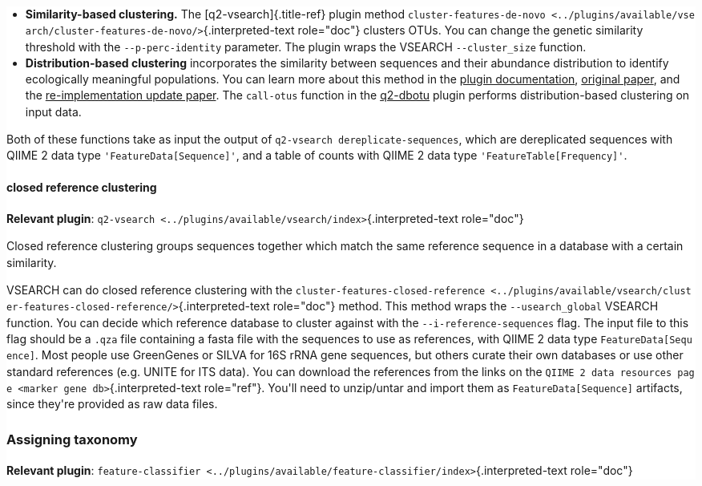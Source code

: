 -   **Similarity-based clustering.** The [q2-vsearch]{.title-ref} plugin
    method
    `cluster-features-de-novo <../plugins/available/vsearch/cluster-features-de-novo/>`{.interpreted-text
    role="doc"} clusters OTUs. You can change the genetic similarity
    threshold with the `--p-perc-identity` parameter. The plugin wraps
    the VSEARCH `--cluster_size` function.
-   **Distribution-based clustering** incorporates the similarity
    between sequences and their abundance distribution to identify
    ecologically meaningful populations. You can learn more about this
    method in the [plugin
    documentation](https://github.com/cduvallet/q2-dbotu), [original
    paper](http://dx.doi.org/10.1128/AEM.00342-13), and the
    [re-implementation update
    paper](https://doi.org/10.1371/journal.pone.0176335). The
    `call-otus` function in the
    [q2-dbotu](https://github.com/cduvallet/q2-dbotu) plugin performs
    distribution-based clustering on input data.

Both of these functions take as input the output of
`q2-vsearch dereplicate-sequences`, which are dereplicated sequences
with QIIME 2 data type `'FeatureData[Sequence]'`, and a table of counts
with QIIME 2 data type `'FeatureTable[Frequency]'`.

#### closed reference clustering

**Relevant plugin**:
`q2-vsearch <../plugins/available/vsearch/index>`{.interpreted-text
role="doc"}

Closed reference clustering groups sequences together which match the
same reference sequence in a database with a certain similarity.

VSEARCH can do closed reference clustering with the
`cluster-features-closed-reference <../plugins/available/vsearch/cluster-features-closed-reference/>`{.interpreted-text
role="doc"} method. This method wraps the `--usearch_global` VSEARCH
function. You can decide which reference database to cluster against
with the `--i-reference-sequences` flag. The input file to this flag
should be a `.qza` file containing a fasta file with the sequences to
use as references, with QIIME 2 data type `FeatureData[Sequence]`. Most
people use GreenGenes or SILVA for 16S rRNA gene sequences, but others
curate their own databases or use other standard references (e.g. UNITE
for ITS data). You can download the references from the links on the
`QIIME 2 data resources page <marker gene db>`{.interpreted-text
role="ref"}. You\'ll need to unzip/untar and import them as
`FeatureData[Sequence]` artifacts, since they\'re provided as raw data
files.

### Assigning taxonomy

**Relevant plugin**:
`feature-classifier <../plugins/available/feature-classifier/index>`{.interpreted-text
role="doc"}

